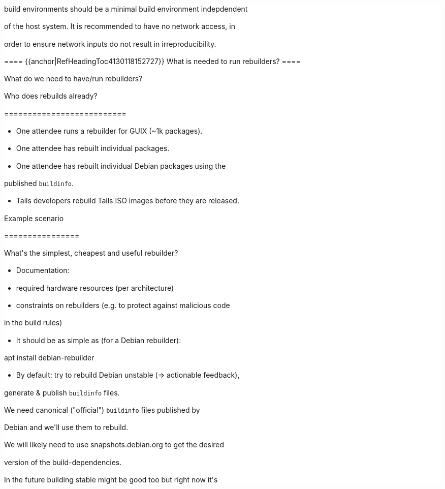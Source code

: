 

build environments should be a minimal build environment indepdendent

of the host system. It is recommended to have no network access, in

order to ensure network inputs do not result in irreproducibility.

==== {{anchor|RefHeadingToc4130118152727}} What is needed to run rebuilders? ====



What do we need to have/run rebuilders?


Who does rebuilds already?

<nowiki>==========================</nowiki>


- One attendee runs a rebuilder for GUIX (~1k packages).

- One attendee has rebuilt individual packages.

- One attendee has rebuilt individual Debian packages using the

published `buildinfo`.

- Tails developers rebuild Tails ISO images before they are released.


Example scenario

<nowiki>================</nowiki>


What's the simplest, cheapest and useful rebuilder?


- Documentation:

- required hardware resources (per architecture)

- constraints on rebuilders (e.g. to protect against malicious code

in the build rules)


- It should be as simple as (for a Debian rebuilder):


apt install debian-rebuilder


- By default: try to rebuild Debian unstable (⇒ actionable feedback),

generate & publish `buildinfo` files.


We need canonical ("official") `buildinfo` files published by

Debian and we'll use them to rebuild.


We will likely need to use snapshots.debian.org to get the desired

version of the build-dependencies.


In the future building stable might be good too but right now it's
